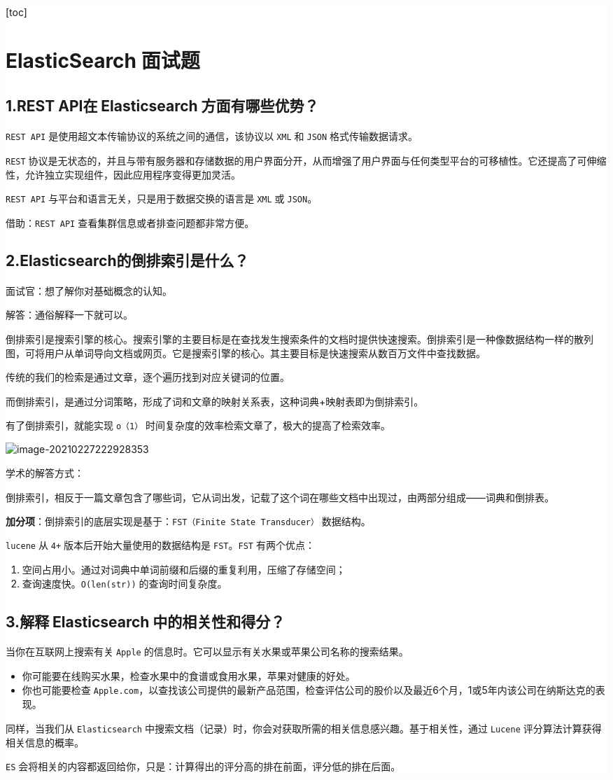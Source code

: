[toc]



# ElasticSearch 面试题



## 1.REST API在 Elasticsearch 方面有哪些优势？

`REST API` 是使用超文本传输协议的系统之间的通信，该协议以 `XML` 和 `JSON` 格式传输数据请求。

`REST` 协议是无状态的，并且与带有服务器和存储数据的用户界面分开，从而增强了用户界面与任何类型平台的可移植性。它还提高了可伸缩性，允许独立实现组件，因此应用程序变得更加灵活。

`REST API` 与平台和语言无关，只是用于数据交换的语言是 `XML` 或 `JSON`。

借助：`REST API` 查看集群信息或者排查问题都非常方便。



## 2.Elasticsearch的倒排索引是什么？

面试官：想了解你对基础概念的认知。

解答：通俗解释一下就可以。

倒排索引是搜索引擎的核心。搜索引擎的主要目标是在查找发生搜索条件的文档时提供快速搜索。倒排索引是一种像数据结构一样的散列图，可将用户从单词导向文档或网页。它是搜索引擎的核心。其主要目标是快速搜索从数百万文件中查找数据。

传统的我们的检索是通过文章，逐个遍历找到对应关键词的位置。

而倒排索引，是通过分词策略，形成了词和文章的映射关系表，这种词典+映射表即为倒排索引。

有了倒排索引，就能实现 `o（1）` 时间复杂度的效率检索文章了，极大的提高了检索效率。

![image-20210227222928353](https://homan-blog.oss-cn-beijing.aliyuncs.com/study-demo/elastic-search-demo/image-20210227222928353.png)

学术的解答方式：

倒排索引，相反于一篇文章包含了哪些词，它从词出发，记载了这个词在哪些文档中出现过，由两部分组成——词典和倒排表。

**加分项**：倒排索引的底层实现是基于：`FST（Finite State Transducer）` 数据结构。

`lucene` 从 `4+` 版本后开始大量使用的数据结构是 `FST`。`FST` 有两个优点：

1. 空间占用小。通过对词典中单词前缀和后缀的重复利用，压缩了存储空间；
2. 查询速度快。`O(len(str))` 的查询时间复杂度。

 

## 3.解释 Elasticsearch 中的相关性和得分？

当你在互联网上搜索有关 `Apple` 的信息时。它可以显示有关水果或苹果公司名称的搜索结果。

- 你可能要在线购买水果，检查水果中的食谱或食用水果，苹果对健康的好处。
- 你也可能要检查 `Apple.com`，以查找该公司提供的最新产品范围，检查评估公司的股价以及最近6个月，1或5年内该公司在纳斯达克的表现。

同样，当我们从 `Elasticsearch` 中搜索文档（记录）时，你会对获取所需的相关信息感兴趣。基于相关性，通过 `Lucene` 评分算法计算获得相关信息的概率。

`ES` 会将相关的内容都返回给你，只是：计算得出的评分高的排在前面，评分低的排在后面。
